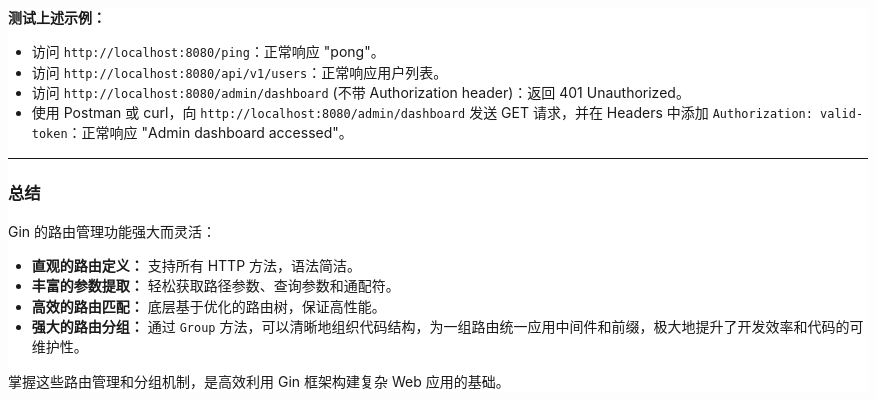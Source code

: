 **测试上述示例：**

  * 访问 `http://localhost:8080/ping`：正常响应 "pong"。
  * 访问 `http://localhost:8080/api/v1/users`：正常响应用户列表。
  * 访问 `http://localhost:8080/admin/dashboard` (不带 Authorization header)：返回 401 Unauthorized。
  * 使用 Postman 或 curl，向 `http://localhost:8080/admin/dashboard` 发送 GET 请求，并在 Headers 中添加 `Authorization: valid-token`：正常响应 "Admin dashboard accessed"。

-----

### 总结

Gin 的路由管理功能强大而灵活：

  * **直观的路由定义：** 支持所有 HTTP 方法，语法简洁。
  * **丰富的参数提取：** 轻松获取路径参数、查询参数和通配符。
  * **高效的路由匹配：** 底层基于优化的路由树，保证高性能。
  * **强大的路由分组：** 通过 `Group` 方法，可以清晰地组织代码结构，为一组路由统一应用中间件和前缀，极大地提升了开发效率和代码的可维护性。

掌握这些路由管理和分组机制，是高效利用 Gin 框架构建复杂 Web 应用的基础。